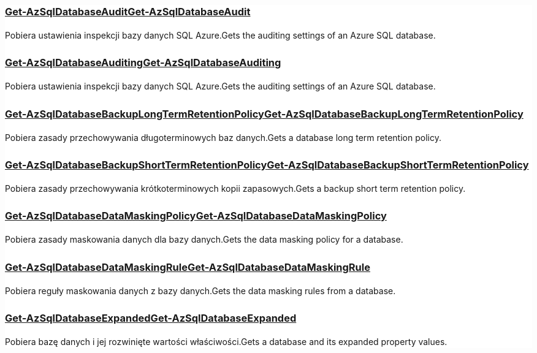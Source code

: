 ### [<span data-ttu-id="ddfe3-161">Get-AzSqlDatabaseAudit</span><span class="sxs-lookup"><span data-stu-id="ddfe3-161">Get-AzSqlDatabaseAudit</span></span>](Get-AzSqlDatabaseAudit.md)
<span data-ttu-id="ddfe3-162">Pobiera ustawienia inspekcji bazy danych SQL Azure.</span><span class="sxs-lookup"><span data-stu-id="ddfe3-162">Gets the auditing settings of an Azure SQL database.</span></span>

### [<span data-ttu-id="ddfe3-163">Get-AzSqlDatabaseAuditing</span><span class="sxs-lookup"><span data-stu-id="ddfe3-163">Get-AzSqlDatabaseAuditing</span></span>](Get-AzSqlDatabaseAuditing.md)
<span data-ttu-id="ddfe3-164">Pobiera ustawienia inspekcji bazy danych SQL Azure.</span><span class="sxs-lookup"><span data-stu-id="ddfe3-164">Gets the auditing settings of an Azure SQL database.</span></span>

### [<span data-ttu-id="ddfe3-165">Get-AzSqlDatabaseBackupLongTermRetentionPolicy</span><span class="sxs-lookup"><span data-stu-id="ddfe3-165">Get-AzSqlDatabaseBackupLongTermRetentionPolicy</span></span>](Get-AzSqlDatabaseBackupLongTermRetentionPolicy.md)
<span data-ttu-id="ddfe3-166">Pobiera zasady przechowywania długoterminowych baz danych.</span><span class="sxs-lookup"><span data-stu-id="ddfe3-166">Gets a database long term retention policy.</span></span>

### [<span data-ttu-id="ddfe3-167">Get-AzSqlDatabaseBackupShortTermRetentionPolicy</span><span class="sxs-lookup"><span data-stu-id="ddfe3-167">Get-AzSqlDatabaseBackupShortTermRetentionPolicy</span></span>](Get-AzSqlDatabaseBackupShortTermRetentionPolicy.md)
<span data-ttu-id="ddfe3-168">Pobiera zasady przechowywania krótkoterminowych kopii zapasowych.</span><span class="sxs-lookup"><span data-stu-id="ddfe3-168">Gets a backup short term retention policy.</span></span>

### [<span data-ttu-id="ddfe3-169">Get-AzSqlDatabaseDataMaskingPolicy</span><span class="sxs-lookup"><span data-stu-id="ddfe3-169">Get-AzSqlDatabaseDataMaskingPolicy</span></span>](Get-AzSqlDatabaseDataMaskingPolicy.md)
<span data-ttu-id="ddfe3-170">Pobiera zasady maskowania danych dla bazy danych.</span><span class="sxs-lookup"><span data-stu-id="ddfe3-170">Gets the data masking policy for a database.</span></span>

### [<span data-ttu-id="ddfe3-171">Get-AzSqlDatabaseDataMaskingRule</span><span class="sxs-lookup"><span data-stu-id="ddfe3-171">Get-AzSqlDatabaseDataMaskingRule</span></span>](Get-AzSqlDatabaseDataMaskingRule.md)
<span data-ttu-id="ddfe3-172">Pobiera reguły maskowania danych z bazy danych.</span><span class="sxs-lookup"><span data-stu-id="ddfe3-172">Gets the data masking rules from a database.</span></span>

### [<span data-ttu-id="ddfe3-173">Get-AzSqlDatabaseExpanded</span><span class="sxs-lookup"><span data-stu-id="ddfe3-173">Get-AzSqlDatabaseExpanded</span></span>](Get-AzSqlDatabaseExpanded.md)
<span data-ttu-id="ddfe3-174">Pobiera bazę danych i jej rozwinięte wartości właściwości.</span><span class="sxs-lookup"><span data-stu-id="ddfe3-174">Gets a database and its expanded property values.</span></span>
